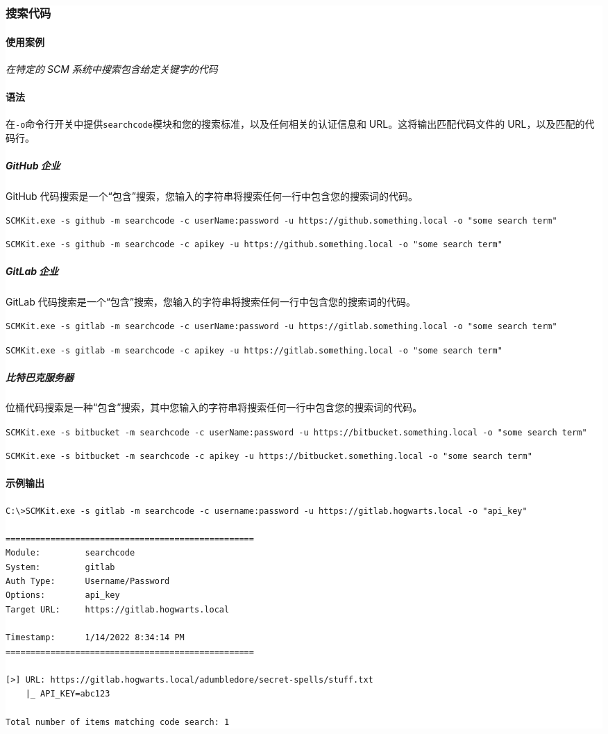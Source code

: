### 搜索代码

#### 使用案例

*在特定的 SCM 系统中搜索包含给定关键字的代码*

#### 语法

在`-o`命令行开关中提供`searchcode`模块和您的搜索标准，以及任何相关的认证信息和 URL。这将输出匹配代码文件的 URL，以及匹配的代码行。

##### GitHub 企业

GitHub 代码搜索是一个“包含”搜索，您输入的字符串将搜索任何一行中包含您的搜索词的代码。

`SCMKit.exe -s github -m searchcode -c userName:password -u https://github.something.local -o "some search term"`

`SCMKit.exe -s github -m searchcode -c apikey -u https://github.something.local -o "some search term"`

##### GitLab 企业

GitLab 代码搜索是一个“包含”搜索，您输入的字符串将搜索任何一行中包含您的搜索词的代码。

`SCMKit.exe -s gitlab -m searchcode -c userName:password -u https://gitlab.something.local -o "some search term"`

`SCMKit.exe -s gitlab -m searchcode -c apikey -u https://gitlab.something.local -o "some search term"`

##### 比特巴克服务器

位桶代码搜索是一种“包含”搜索，其中您输入的字符串将搜索任何一行中包含您的搜索词的代码。

`SCMKit.exe -s bitbucket -m searchcode -c userName:password -u https://bitbucket.something.local -o "some search term"`

`SCMKit.exe -s bitbucket -m searchcode -c apikey -u https://bitbucket.something.local -o "some search term"`

#### 示例输出

```
C:\>SCMKit.exe -s gitlab -m searchcode -c username:password -u https://gitlab.hogwarts.local -o "api_key"

==================================================
Module:         searchcode
System:         gitlab
Auth Type:      Username/Password
Options:        api_key
Target URL:     https://gitlab.hogwarts.local

Timestamp:      1/14/2022 8:34:14 PM
==================================================

[>] URL: https://gitlab.hogwarts.local/adumbledore/secret-spells/stuff.txt
    |_ API_KEY=abc123

Total number of items matching code search: 1

```

